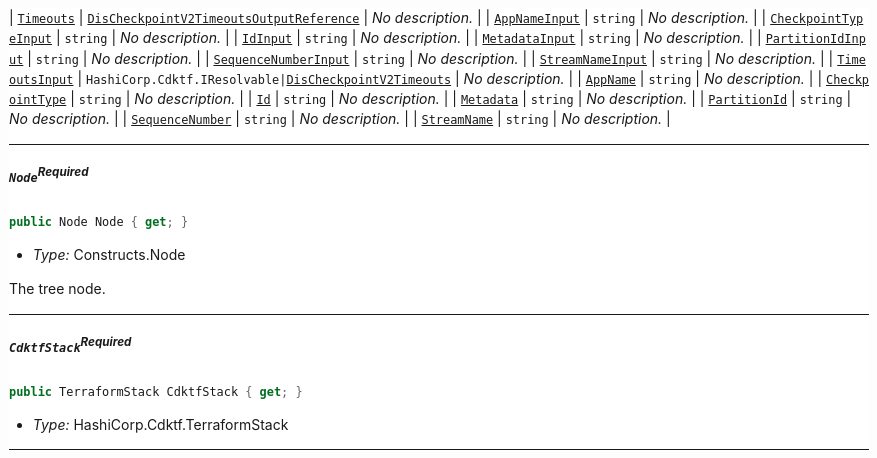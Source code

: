 | <code><a href="#@cdktf/provider-opentelekomcloud.disCheckpointV2.DisCheckpointV2.property.timeouts">Timeouts</a></code> | <code><a href="#@cdktf/provider-opentelekomcloud.disCheckpointV2.DisCheckpointV2TimeoutsOutputReference">DisCheckpointV2TimeoutsOutputReference</a></code> | *No description.* |
| <code><a href="#@cdktf/provider-opentelekomcloud.disCheckpointV2.DisCheckpointV2.property.appNameInput">AppNameInput</a></code> | <code>string</code> | *No description.* |
| <code><a href="#@cdktf/provider-opentelekomcloud.disCheckpointV2.DisCheckpointV2.property.checkpointTypeInput">CheckpointTypeInput</a></code> | <code>string</code> | *No description.* |
| <code><a href="#@cdktf/provider-opentelekomcloud.disCheckpointV2.DisCheckpointV2.property.idInput">IdInput</a></code> | <code>string</code> | *No description.* |
| <code><a href="#@cdktf/provider-opentelekomcloud.disCheckpointV2.DisCheckpointV2.property.metadataInput">MetadataInput</a></code> | <code>string</code> | *No description.* |
| <code><a href="#@cdktf/provider-opentelekomcloud.disCheckpointV2.DisCheckpointV2.property.partitionIdInput">PartitionIdInput</a></code> | <code>string</code> | *No description.* |
| <code><a href="#@cdktf/provider-opentelekomcloud.disCheckpointV2.DisCheckpointV2.property.sequenceNumberInput">SequenceNumberInput</a></code> | <code>string</code> | *No description.* |
| <code><a href="#@cdktf/provider-opentelekomcloud.disCheckpointV2.DisCheckpointV2.property.streamNameInput">StreamNameInput</a></code> | <code>string</code> | *No description.* |
| <code><a href="#@cdktf/provider-opentelekomcloud.disCheckpointV2.DisCheckpointV2.property.timeoutsInput">TimeoutsInput</a></code> | <code>HashiCorp.Cdktf.IResolvable\|<a href="#@cdktf/provider-opentelekomcloud.disCheckpointV2.DisCheckpointV2Timeouts">DisCheckpointV2Timeouts</a></code> | *No description.* |
| <code><a href="#@cdktf/provider-opentelekomcloud.disCheckpointV2.DisCheckpointV2.property.appName">AppName</a></code> | <code>string</code> | *No description.* |
| <code><a href="#@cdktf/provider-opentelekomcloud.disCheckpointV2.DisCheckpointV2.property.checkpointType">CheckpointType</a></code> | <code>string</code> | *No description.* |
| <code><a href="#@cdktf/provider-opentelekomcloud.disCheckpointV2.DisCheckpointV2.property.id">Id</a></code> | <code>string</code> | *No description.* |
| <code><a href="#@cdktf/provider-opentelekomcloud.disCheckpointV2.DisCheckpointV2.property.metadata">Metadata</a></code> | <code>string</code> | *No description.* |
| <code><a href="#@cdktf/provider-opentelekomcloud.disCheckpointV2.DisCheckpointV2.property.partitionId">PartitionId</a></code> | <code>string</code> | *No description.* |
| <code><a href="#@cdktf/provider-opentelekomcloud.disCheckpointV2.DisCheckpointV2.property.sequenceNumber">SequenceNumber</a></code> | <code>string</code> | *No description.* |
| <code><a href="#@cdktf/provider-opentelekomcloud.disCheckpointV2.DisCheckpointV2.property.streamName">StreamName</a></code> | <code>string</code> | *No description.* |

---

##### `Node`<sup>Required</sup> <a name="Node" id="@cdktf/provider-opentelekomcloud.disCheckpointV2.DisCheckpointV2.property.node"></a>

```csharp
public Node Node { get; }
```

- *Type:* Constructs.Node

The tree node.

---

##### `CdktfStack`<sup>Required</sup> <a name="CdktfStack" id="@cdktf/provider-opentelekomcloud.disCheckpointV2.DisCheckpointV2.property.cdktfStack"></a>

```csharp
public TerraformStack CdktfStack { get; }
```

- *Type:* HashiCorp.Cdktf.TerraformStack

---
